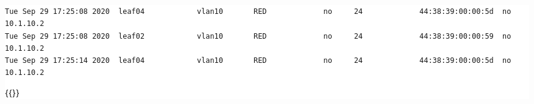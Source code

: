 ```
Tue Sep 29 17:25:08 2020  leaf04            vlan10       RED             no     24             44:38:39:00:00:5d  no       10.1.10.2
Tue Sep 29 17:25:08 2020  leaf02            vlan10       RED             no     24             44:38:39:00:00:59  no       10.1.10.2
Tue Sep 29 17:25:14 2020  leaf04            vlan10       RED             no     24             44:38:39:00:00:5d  no       10.1.10.2
```
{{</expand>}}